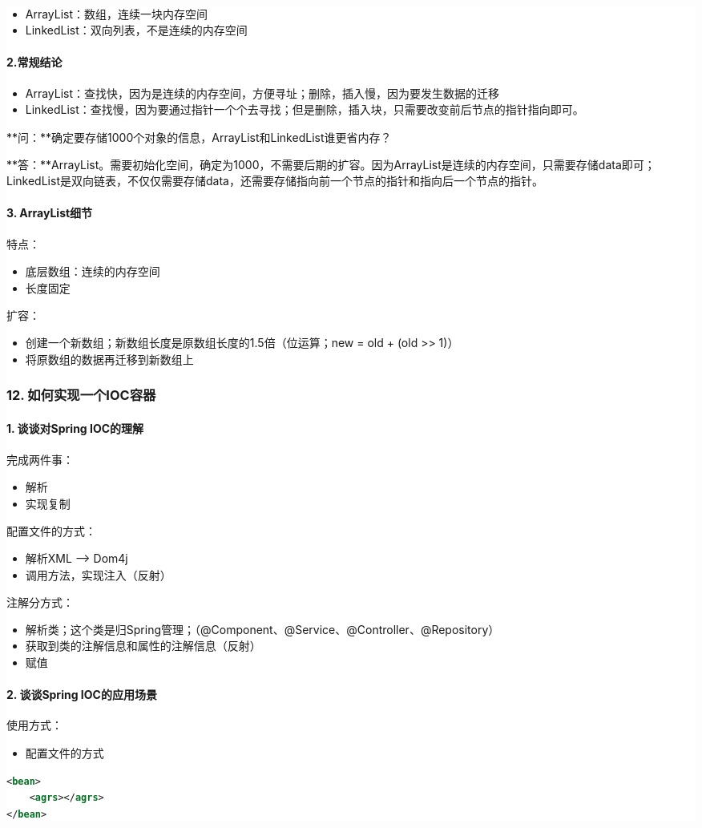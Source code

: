 * ArrayList：数组，连续一块内存空间
* LinkedList：双向列表，不是连续的内存空间



#### 2.常规结论

* ArrayList：查找快，因为是连续的内存空间，方便寻址；删除，插入慢，因为要发生数据的迁移
* LinkedList：查找慢，因为要通过指针一个个去寻找；但是删除，插入块，只需要改变前后节点的指针指向即可。



**问：**确定要存储1000个对象的信息，ArrayList和LinkedList谁更省内存？

**答：**ArrayList。需要初始化空间，确定为1000，不需要后期的扩容。因为ArrayList是连续的内存空间，只需要存储data即可；LinkedList是双向链表，不仅仅需要存储data，还需要存储指向前一个节点的指针和指向后一个节点的指针。



#### 3. ArrayList细节

特点：

* 底层数组：连续的内存空间
* 长度固定

扩容：

* 创建一个新数组；新数组长度是原数组长度的1.5倍（位运算；new = old + (old >> 1)）
* 将原数组的数据再迁移到新数组上



### 12. 如何实现一个IOC容器

#### 1. 谈谈对Spring IOC的理解

完成两件事：

* 解析
* 实现复制

配置文件的方式：

* 解析XML --> Dom4j
* 调用方法，实现注入（反射）

注解分方式：

* 解析类；这个类是归Spring管理；（@Component、@Service、@Controller、@Repository）
* 获取到类的注解信息和属性的注解信息（反射）
* 赋值

#### 2. 谈谈Spring IOC的应用场景

使用方式：

* 配置文件的方式

```xml
<bean>
    <agrs></agrs>
</bean>
```
